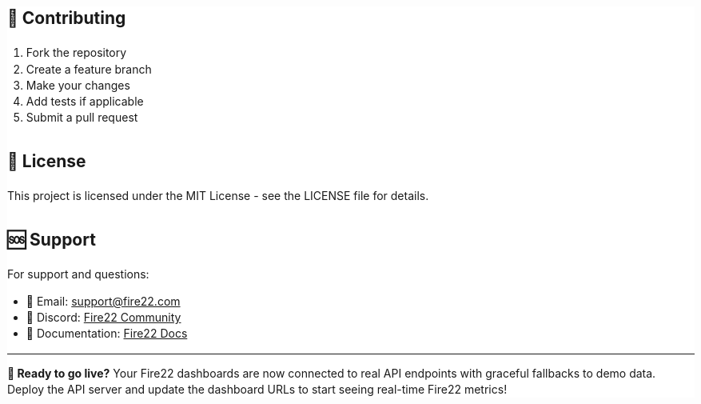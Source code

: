 ## 🤝 Contributing

1. Fork the repository
2. Create a feature branch
3. Make your changes
4. Add tests if applicable
5. Submit a pull request

## 📄 License

This project is licensed under the MIT License - see the LICENSE file for details.

## 🆘 Support

For support and questions:
- 📧 Email: support@fire22.com
- 💬 Discord: [Fire22 Community](https://discord.gg/fire22)
- 📖 Documentation: [Fire22 Docs](https://docs.fire22.com)

---

**🎯 Ready to go live?** Your Fire22 dashboards are now connected to real API endpoints with graceful fallbacks to demo data. Deploy the API server and update the dashboard URLs to start seeing real-time Fire22 metrics!
